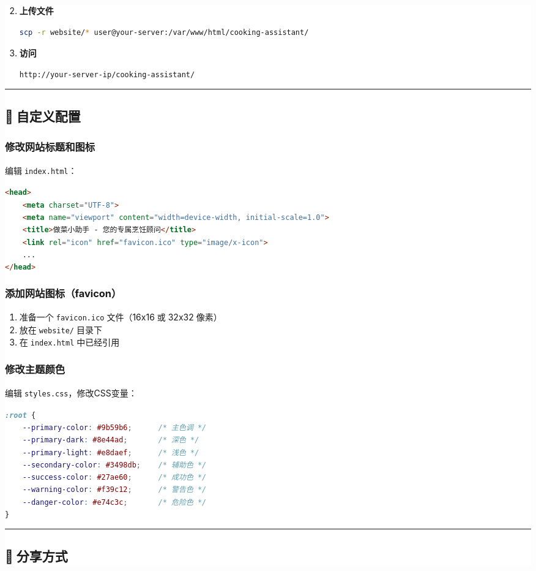 2. **上传文件**
   ```bash
   scp -r website/* user@your-server:/var/www/html/cooking-assistant/
   ```

3. **访问**
   ```
   http://your-server-ip/cooking-assistant/
   ```

---

## 🎨 自定义配置

### 修改网站标题和图标

编辑 `index.html`：

```html
<head>
    <meta charset="UTF-8">
    <meta name="viewport" content="width=device-width, initial-scale=1.0">
    <title>做菜小助手 - 您的专属烹饪顾问</title>
    <link rel="icon" href="favicon.ico" type="image/x-icon">
    ...
</head>
```

### 添加网站图标（favicon）

1. 准备一个 `favicon.ico` 文件（16x16 或 32x32 像素）
2. 放在 `website/` 目录下
3. 在 `index.html` 中已经引用

### 修改主题颜色

编辑 `styles.css`，修改CSS变量：

```css
:root {
    --primary-color: #9b59b6;      /* 主色调 */
    --primary-dark: #8e44ad;       /* 深色 */
    --primary-light: #e8daef;      /* 浅色 */
    --secondary-color: #3498db;    /* 辅助色 */
    --success-color: #27ae60;      /* 成功色 */
    --warning-color: #f39c12;      /* 警告色 */
    --danger-color: #e74c3c;       /* 危险色 */
}
```

---

## 📱 分享方式
